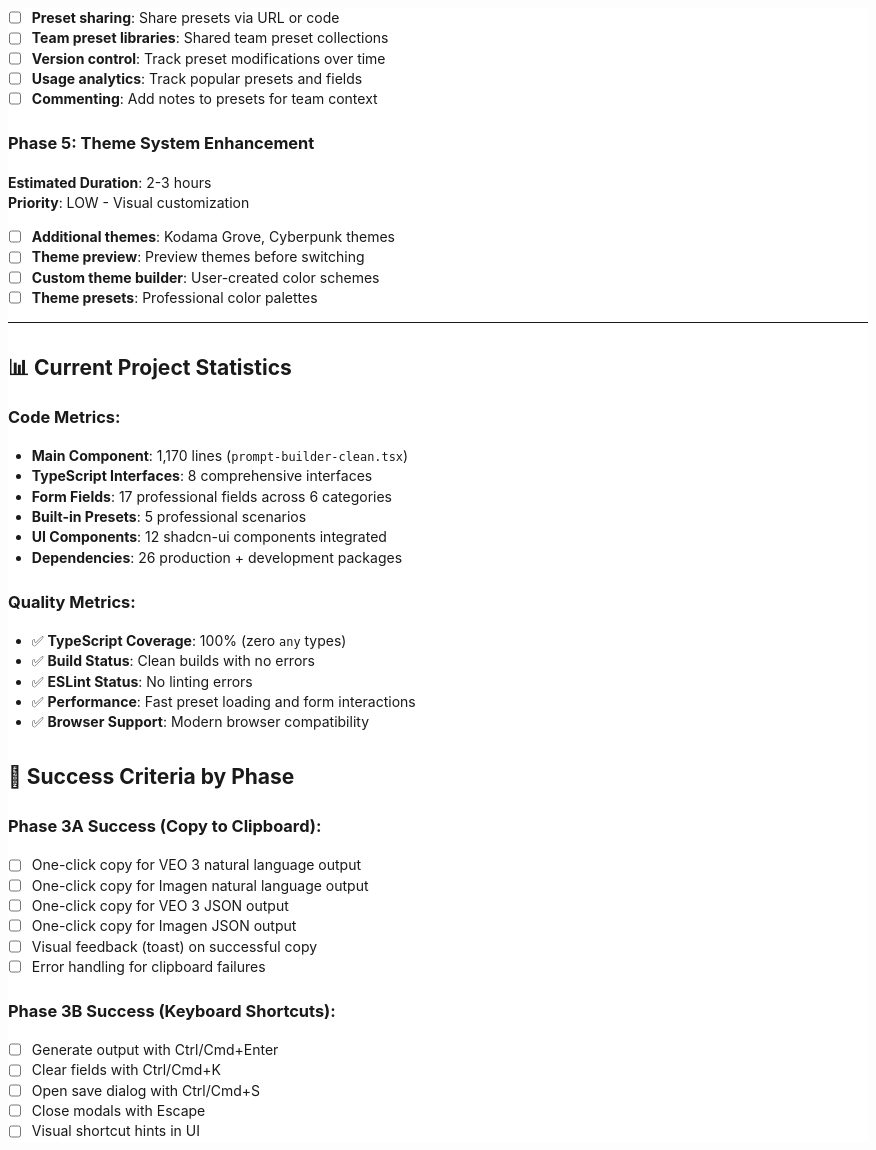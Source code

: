 - [ ] **Preset sharing**: Share presets via URL or code
- [ ] **Team preset libraries**: Shared team preset collections
- [ ] **Version control**: Track preset modifications over time
- [ ] **Usage analytics**: Track popular presets and fields
- [ ] **Commenting**: Add notes to presets for team context

### Phase 5: Theme System Enhancement
**Estimated Duration**: 2-3 hours  
**Priority**: LOW - Visual customization  

- [ ] **Additional themes**: Kodama Grove, Cyberpunk themes
- [ ] **Theme preview**: Preview themes before switching
- [ ] **Custom theme builder**: User-created color schemes
- [ ] **Theme presets**: Professional color palettes

---

## 📊 Current Project Statistics

### Code Metrics:
- **Main Component**: 1,170 lines (`prompt-builder-clean.tsx`)
- **TypeScript Interfaces**: 8 comprehensive interfaces
- **Form Fields**: 17 professional fields across 6 categories
- **Built-in Presets**: 5 professional scenarios
- **UI Components**: 12 shadcn-ui components integrated
- **Dependencies**: 26 production + development packages

### Quality Metrics:
- ✅ **TypeScript Coverage**: 100% (zero `any` types)
- ✅ **Build Status**: Clean builds with no errors
- ✅ **ESLint Status**: No linting errors
- ✅ **Performance**: Fast preset loading and form interactions
- ✅ **Browser Support**: Modern browser compatibility

## 🎯 Success Criteria by Phase

### Phase 3A Success (Copy to Clipboard):
- [ ] One-click copy for VEO 3 natural language output
- [ ] One-click copy for Imagen natural language output
- [ ] One-click copy for VEO 3 JSON output
- [ ] One-click copy for Imagen JSON output
- [ ] Visual feedback (toast) on successful copy
- [ ] Error handling for clipboard failures

### Phase 3B Success (Keyboard Shortcuts):
- [ ] Generate output with Ctrl/Cmd+Enter
- [ ] Clear fields with Ctrl/Cmd+K
- [ ] Open save dialog with Ctrl/Cmd+S
- [ ] Close modals with Escape
- [ ] Visual shortcut hints in UI
